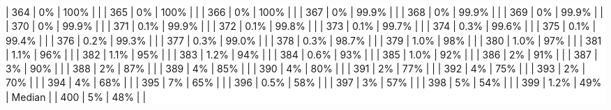 | 364 | 0% | 100% |  |
| 365 | 0% | 100% |  |
| 366 | 0% | 100% |  |
| 367 | 0% | 99.9% |  |
| 368 | 0% | 99.9% |  |
| 369 | 0% | 99.9% |  |
| 370 | 0% | 99.9% |  |
| 371 | 0.1% | 99.9% |  |
| 372 | 0.1% | 99.8% |  |
| 373 | 0.1% | 99.7% |  |
| 374 | 0.3% | 99.6% |  |
| 375 | 0.1% | 99.4% |  |
| 376 | 0.2% | 99.3% |  |
| 377 | 0.3% | 99.0% |  |
| 378 | 0.3% | 98.7% |  |
| 379 | 1.0% | 98% |  |
| 380 | 1.0% | 97% |  |
| 381 | 1.1% | 96% |  |
| 382 | 1.1% | 95% |  |
| 383 | 1.2% | 94% |  |
| 384 | 0.6% | 93% |  |
| 385 | 1.0% | 92% |  |
| 386 | 2% | 91% |  |
| 387 | 3% | 90% |  |
| 388 | 2% | 87% |  |
| 389 | 4% | 85% |  |
| 390 | 4% | 80% |  |
| 391 | 2% | 77% |  |
| 392 | 4% | 75% |  |
| 393 | 2% | 70% |  |
| 394 | 4% | 68% |  |
| 395 | 7% | 65% |  |
| 396 | 0.5% | 58% |  |
| 397 | 3% | 57% |  |
| 398 | 5% | 54% |  |
| 399 | 1.2% | 49% | Median |
| 400 | 5% | 48% |  |